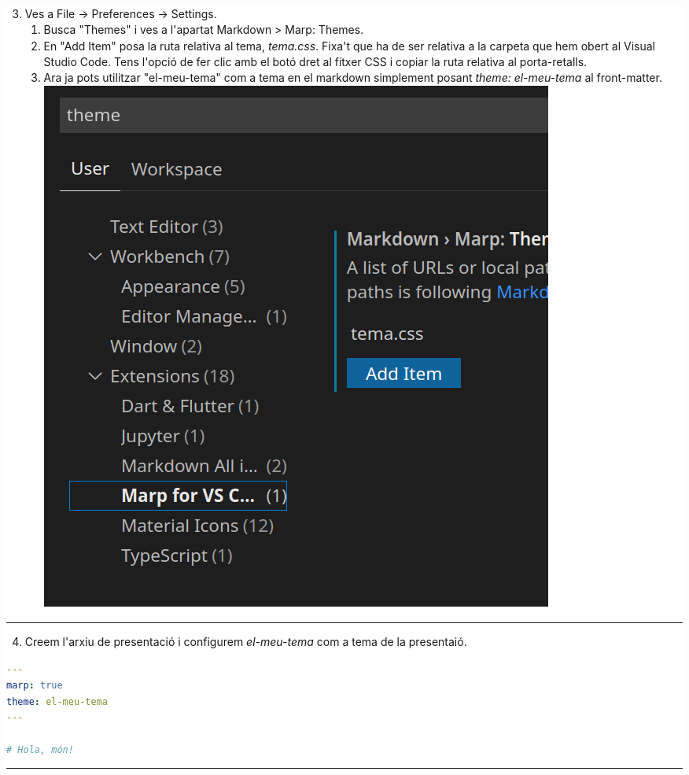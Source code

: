 3. Ves a File -> Preferences -> Settings. 
   1. Busca "Themes" i ves a l'apartat Markdown > Marp: Themes. 
   2. En "Add Item" posa la ruta relativa al tema, *tema.css*. Fixa't que ha de ser relativa a la carpeta que hem obert al Visual Studio Code. Tens l'opció de fer clic amb el botó dret al fitxer CSS i copiar la ruta relativa al porta-retalls.
   3. Ara ja pots utilitzar "el-meu-tema" com a tema en el markdown simplement posant *theme: el-meu-tema* al front-matter.
  ![w:300](images/marp-theme.png)

---
4. Creem l'arxiu de presentació i configurem *el-meu-tema* com a tema de la presentaió.

```yaml
---
marp: true
theme: el-meu-tema
---

# Hola, món!
```

---